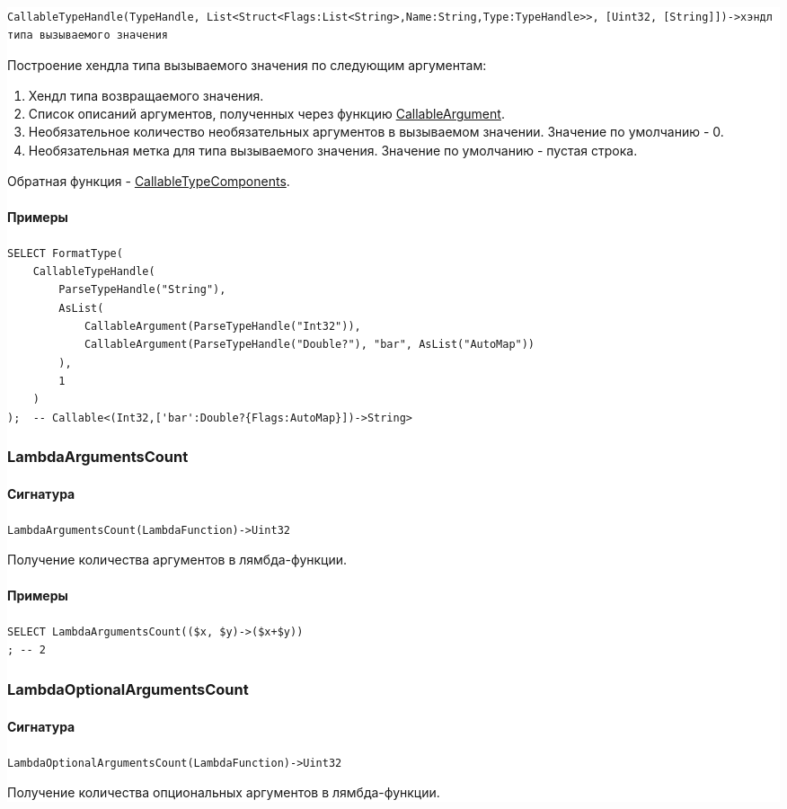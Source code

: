 ```yql
CallableTypeHandle(TypeHandle, List<Struct<Flags:List<String>,Name:String,Type:TypeHandle>>, [Uint32, [String]])->хэндл типа вызываемого значения
```

Построение хендла типа вызываемого значения по следующим аргументам:

1. Хендл типа возвращаемого значения.
2. Список описаний аргументов, полученных через функцию [CallableArgument](#callableargument).
3. Необязательное количество необязательных аргументов в вызываемом значении. Значение по умолчанию - 0.
4. Необязательная метка для типа вызываемого значения. Значение по умолчанию - пустая строка.

Обратная функция - [CallableTypeComponents](#callabletypecomponents).

#### Примеры

```yql
SELECT FormatType(
    CallableTypeHandle(
        ParseTypeHandle("String"),
        AsList(
            CallableArgument(ParseTypeHandle("Int32")),
            CallableArgument(ParseTypeHandle("Double?"), "bar", AsList("AutoMap"))
        ),
        1
    )
);  -- Callable<(Int32,['bar':Double?{Flags:AutoMap}])->String>
```

### LambdaArgumentsCount

#### Сигнатура

```yql
LambdaArgumentsCount(LambdaFunction)->Uint32
```

Получение количества аргументов в лямбда-функции.

#### Примеры

```yql
SELECT LambdaArgumentsCount(($x, $y)->($x+$y))
; -- 2
```

### LambdaOptionalArgumentsCount

#### Сигнатура

```yql
LambdaOptionalArgumentsCount(LambdaFunction)->Uint32
```

Получение количества опциональных аргументов в лямбда-функции.
